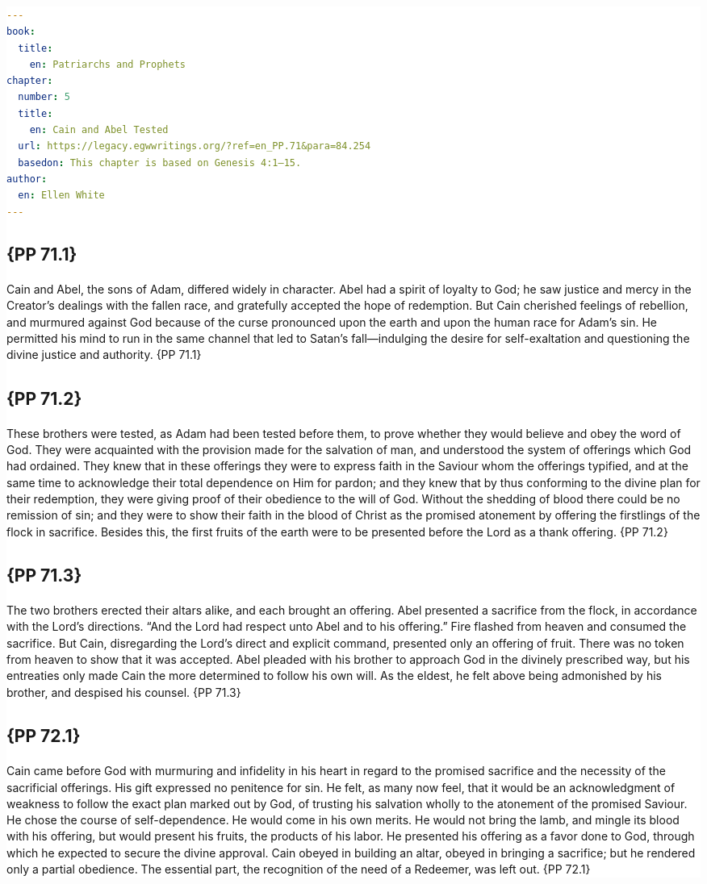 ```yaml
---
book:
  title:
    en: Patriarchs and Prophets
chapter:
  number: 5
  title:
    en: Cain and Abel Tested
  url: https://legacy.egwwritings.org/?ref=en_PP.71&para=84.254
  basedon: This chapter is based on Genesis 4:1–15.
author:
  en: Ellen White
---
```


## {PP 71.1}

Cain and Abel, the sons of Adam, differed widely in character. Abel had a spirit of loyalty to God; he saw justice and mercy in the Creator’s dealings with the fallen race, and gratefully accepted the hope of redemption. But Cain cherished feelings of rebellion, and murmured against God because of the curse pronounced upon the earth and upon the human race for Adam’s sin. He permitted his mind to run in the same channel that led to Satan’s fall—indulging the desire for self-exaltation and questioning the divine justice and authority. {PP 71.1}

## {PP 71.2}

These brothers were tested, as Adam had been tested before them, to prove whether they would believe and obey the word of God. They were acquainted with the provision made for the salvation of man, and understood the system of offerings which God had ordained. They knew that in these offerings they were to express faith in the Saviour whom the offerings typified, and at the same time to acknowledge their total dependence on Him for pardon; and they knew that by thus conforming to the divine plan for their redemption, they were giving proof of their obedience to the will of God. Without the shedding of blood there could be no remission of sin; and they were to show their faith in the blood of Christ as the promised atonement by offering the firstlings of the flock in sacrifice. Besides this, the first fruits of the earth were to be presented before the Lord as a thank offering. {PP 71.2}

## {PP 71.3}

The two brothers erected their altars alike, and each brought an offering. Abel presented a sacrifice from the flock, in accordance with the Lord’s directions. “And the Lord had respect unto Abel and to his offering.” Fire flashed from heaven and consumed the sacrifice. But Cain, disregarding the Lord’s direct and explicit command, presented only an offering of fruit. There was no token from heaven to show that it was accepted. Abel pleaded with his brother to approach God in the divinely prescribed way, but his entreaties only made Cain the more determined to follow his own will. As the eldest, he felt above being admonished by his brother, and despised his counsel. {PP 71.3}

## {PP 72.1}

Cain came before God with murmuring and infidelity in his heart in regard to the promised sacrifice and the necessity of the sacrificial offerings. His gift expressed no penitence for sin. He felt, as many now feel, that it would be an acknowledgment of weakness to follow the exact plan marked out by God, of trusting his salvation wholly to the atonement of the promised Saviour. He chose the course of self-dependence. He would come in his own merits. He would not bring the lamb, and mingle its blood with his offering, but would present his fruits, the products of his labor. He presented his offering as a favor done to God, through which he expected to secure the divine approval. Cain obeyed in building an altar, obeyed in bringing a sacrifice; but he rendered only a partial obedience. The essential part, the recognition of the need of a Redeemer, was left out. {PP 72.1}
